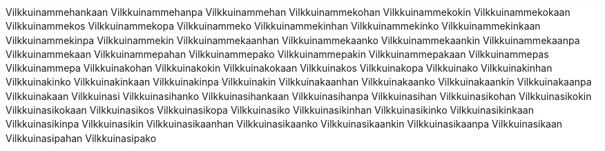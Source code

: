 Vilkkuinammehankaan
Vilkkuinammehanpa
Vilkkuinammehan
Vilkkuinammekohan
Vilkkuinammekokin
Vilkkuinammekokaan
Vilkkuinammekos
Vilkkuinammekopa
Vilkkuinammeko
Vilkkuinammekinhan
Vilkkuinammekinko
Vilkkuinammekinkaan
Vilkkuinammekinpa
Vilkkuinammekin
Vilkkuinammekaanhan
Vilkkuinammekaanko
Vilkkuinammekaankin
Vilkkuinammekaanpa
Vilkkuinammekaan
Vilkkuinammepahan
Vilkkuinammepako
Vilkkuinammepakin
Vilkkuinammepakaan
Vilkkuinammepas
Vilkkuinammepa
Vilkkuinakohan
Vilkkuinakokin
Vilkkuinakokaan
Vilkkuinakos
Vilkkuinakopa
Vilkkuinako
Vilkkuinakinhan
Vilkkuinakinko
Vilkkuinakinkaan
Vilkkuinakinpa
Vilkkuinakin
Vilkkuinakaanhan
Vilkkuinakaanko
Vilkkuinakaankin
Vilkkuinakaanpa
Vilkkuinakaan
Vilkkuinasi
Vilkkuinasihanko
Vilkkuinasihankaan
Vilkkuinasihanpa
Vilkkuinasihan
Vilkkuinasikohan
Vilkkuinasikokin
Vilkkuinasikokaan
Vilkkuinasikos
Vilkkuinasikopa
Vilkkuinasiko
Vilkkuinasikinhan
Vilkkuinasikinko
Vilkkuinasikinkaan
Vilkkuinasikinpa
Vilkkuinasikin
Vilkkuinasikaanhan
Vilkkuinasikaanko
Vilkkuinasikaankin
Vilkkuinasikaanpa
Vilkkuinasikaan
Vilkkuinasipahan
Vilkkuinasipako
